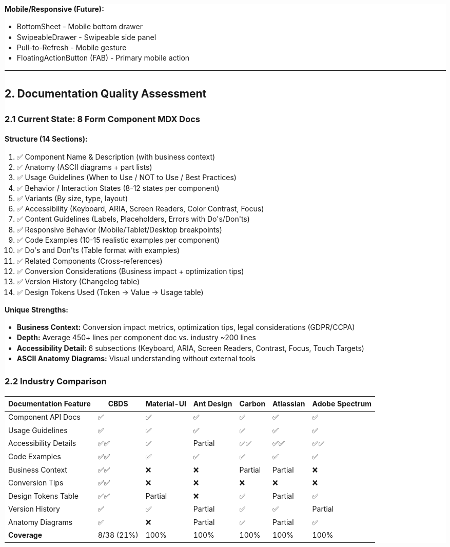 **Mobile/Responsive (Future):**
- BottomSheet - Mobile bottom drawer
- SwipeableDrawer - Swipeable side panel
- Pull-to-Refresh - Mobile gesture
- FloatingActionButton (FAB) - Primary mobile action

---

## 2. Documentation Quality Assessment

### 2.1 Current State: 8 Form Component MDX Docs

**Structure (14 Sections):**
1. ✅ Component Name & Description (with business context)
2. ✅ Anatomy (ASCII diagrams + part lists)
3. ✅ Usage Guidelines (When to Use / NOT to Use / Best Practices)
4. ✅ Behavior / Interaction States (8-12 states per component)
5. ✅ Variants (By size, type, layout)
6. ✅ Accessibility (Keyboard, ARIA, Screen Readers, Color Contrast, Focus)
7. ✅ Content Guidelines (Labels, Placeholders, Errors with Do's/Don'ts)
8. ✅ Responsive Behavior (Mobile/Tablet/Desktop breakpoints)
9. ✅ Code Examples (10-15 realistic examples per component)
10. ✅ Do's and Don'ts (Table format with examples)
11. ✅ Related Components (Cross-references)
12. ✅ Conversion Considerations (Business impact + optimization tips)
13. ✅ Version History (Changelog table)
14. ✅ Design Tokens Used (Token → Value → Usage table)

**Unique Strengths:**
- **Business Context:** Conversion impact metrics, optimization tips, legal considerations (GDPR/CCPA)
- **Depth:** Average 450+ lines per component doc vs. industry ~200 lines
- **Accessibility Detail:** 6 subsections (Keyboard, ARIA, Screen Readers, Contrast, Focus, Touch Targets)
- **ASCII Anatomy Diagrams:** Visual understanding without external tools

### 2.2 Industry Comparison

| Documentation Feature | CBDS | Material-UI | Ant Design | Carbon | Atlassian | Adobe Spectrum |
|----------------------|------|-------------|------------|--------|-----------|----------------|
| Component API Docs | ✅ | ✅ | ✅ | ✅ | ✅ | ✅ |
| Usage Guidelines | ✅ | ✅ | ✅ | ✅ | ✅ | ✅ |
| Accessibility Details | ✅✅ | ✅ | Partial | ✅✅ | ✅✅ | ✅✅ |
| Code Examples | ✅✅ | ✅ | ✅ | ✅ | ✅ | ✅ |
| Business Context | ✅✅ | ❌ | ❌ | Partial | Partial | ❌ |
| Conversion Tips | ✅✅ | ❌ | ❌ | ❌ | ❌ | ❌ |
| Design Tokens Table | ✅✅ | Partial | ❌ | ✅ | Partial | ✅ |
| Version History | ✅ | ✅ | Partial | ✅ | ✅ | Partial |
| Anatomy Diagrams | ✅ | ❌ | Partial | ✅ | Partial | ✅ |
| **Coverage** | 8/38 (21%) | 100% | 100% | 100% | 100% | 100% |
